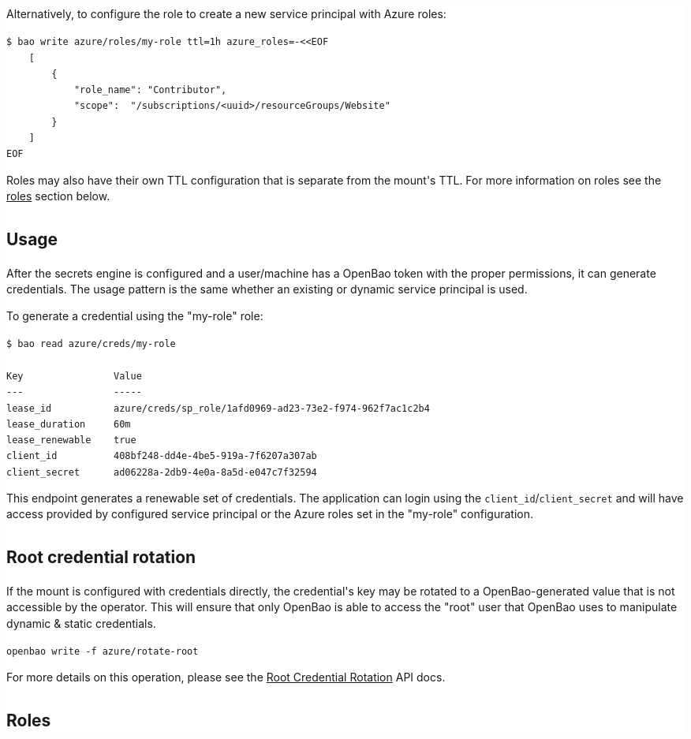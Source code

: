 Alternatively, to configure the role to create a new service principal with Azure roles:

```shell-session
$ bao write azure/roles/my-role ttl=1h azure_roles=-<<EOF
    [
        {
            "role_name": "Contributor",
            "scope":  "/subscriptions/<uuid>/resourceGroups/Website"
        }
    ]
EOF
```

Roles may also have their own TTL configuration that is separate from the mount's
TTL. For more information on roles see the [roles](#roles) section below.

## Usage

After the secrets engine is configured and a user/machine has a OpenBao token with
the proper permissions, it can generate credentials. The usage pattern is the same
whether an existing or dynamic service principal is used.

To generate a credential using the "my-role" role:

```shell-session
$ bao read azure/creds/my-role

Key                Value
---                -----
lease_id           azure/creds/sp_role/1afd0969-ad23-73e2-f974-962f7ac1c2b4
lease_duration     60m
lease_renewable    true
client_id          408bf248-dd4e-4be5-919a-7f6207a307ab
client_secret      ad06228a-2db9-4e0a-8a5d-e047c7f32594
```

This endpoint generates a renewable set of credentials. The application can login
using the `client_id`/`client_secret` and will have access provided by configured service
principal or the Azure roles set in the "my-role" configuration.

## Root credential rotation

If the mount is configured with credentials directly, the credential's key may be
rotated to a OpenBao-generated value that is not accessible by the operator.
This will ensure that only OpenBao is able to access the "root" user that OpenBao uses to
manipulate dynamic & static credentials.

```shell-session
openbao write -f azure/rotate-root
```

For more details on this operation, please see the
[Root Credential Rotation](api.md#rotate-root) API docs.

## Roles
